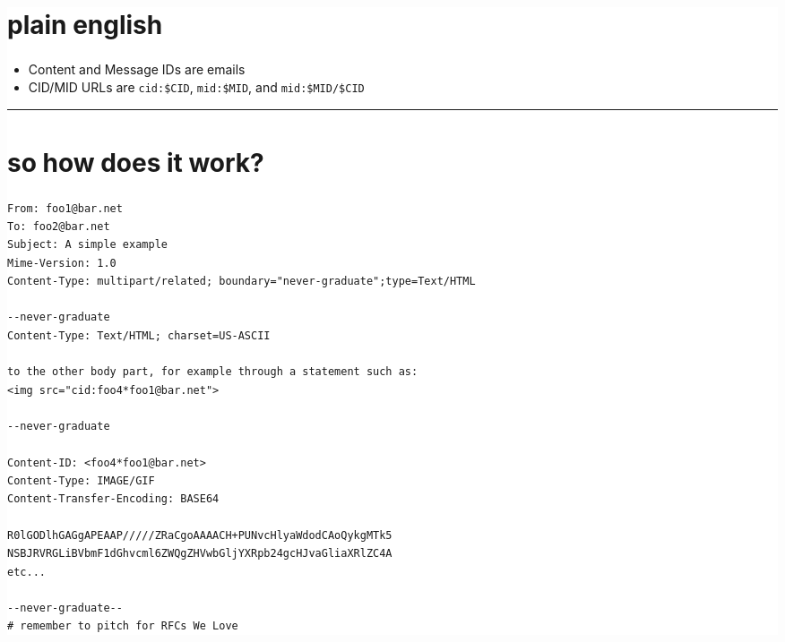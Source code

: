 
# plain english

* Content and Message IDs are emails
* CID/MID URLs are `cid:$CID`, `mid:$MID`, and `mid:$MID/$CID`

---

# so how does it work?

```
From: foo1@bar.net
To: foo2@bar.net
Subject: A simple example
Mime-Version: 1.0
Content-Type: multipart/related; boundary="never-graduate";type=Text/HTML

--never-graduate
Content-Type: Text/HTML; charset=US-ASCII

to the other body part, for example through a statement such as:
<img src="cid:foo4*foo1@bar.net">

--never-graduate

Content-ID: <foo4*foo1@bar.net>
Content-Type: IMAGE/GIF
Content-Transfer-Encoding: BASE64

R0lGODlhGAGgAPEAAP/////ZRaCgoAAAACH+PUNvcHlyaWdodCAoQykgMTk5
NSBJRVRGLiBVbmF1dGhvcml6ZWQgZHVwbGljYXRpb24gcHJvaGliaXRlZC4A
etc...

--never-graduate--
# remember to pitch for RFCs We Love
```